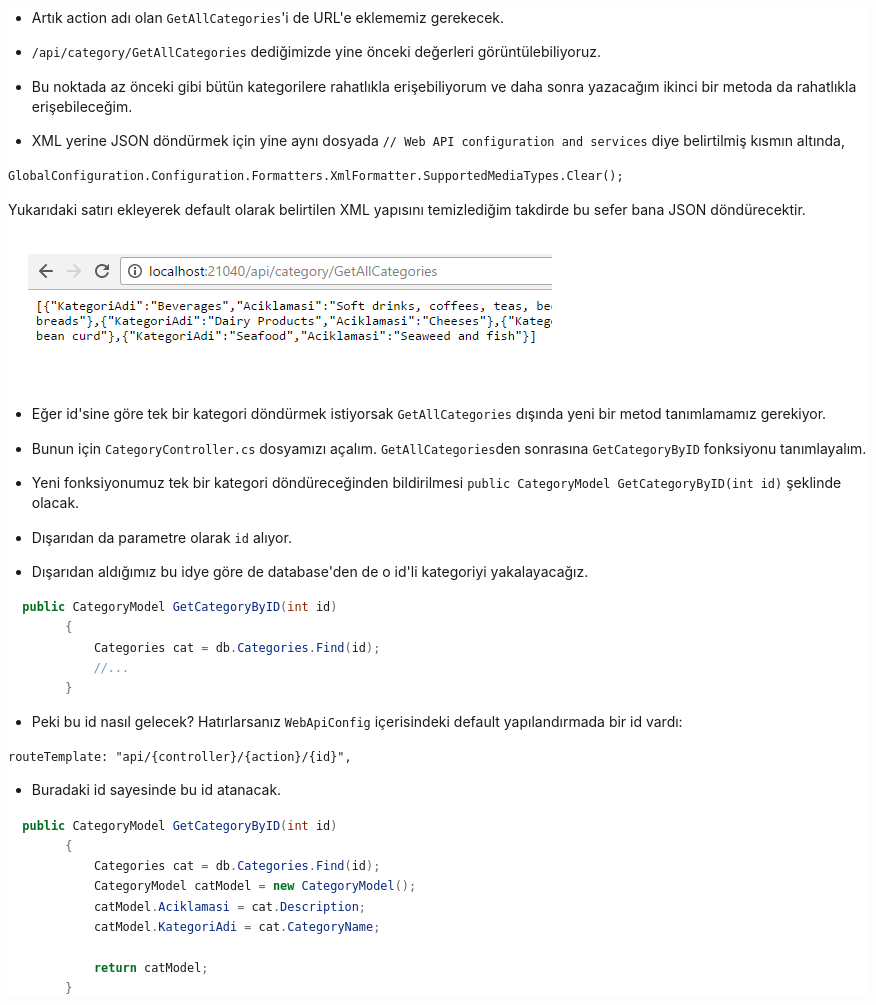 * Artık action adı olan `GetAllCategories`'i de URL'e eklememiz gerekecek.

* `/api/category/GetAllCategories` dediğimizde yine önceki değerleri görüntülebiliyoruz. 

* Bu noktada az önceki gibi bütün kategorilere rahatlıkla erişebiliyorum ve daha sonra yazacağım ikinci bir metoda da rahatlıkla erişebileceğim.

* XML yerine JSON döndürmek için yine aynı dosyada `// Web API configuration and services` diye belirtilmiş kısmın altında,

```
GlobalConfiguration.Configuration.Formatters.XmlFormatter.SupportedMediaTypes.Clear();
```

Yukarıdaki satırı ekleyerek default olarak belirtilen XML yapısını temizlediğim takdirde bu sefer bana JSON döndürecektir.

<img class="img-responsive" style="margin:20px;" src="/images/wa5.png">

* Eğer id'sine göre tek bir kategori döndürmek istiyorsak `GetAllCategories` dışında yeni bir metod tanımlamamız gerekiyor.

* Bunun için `CategoryController.cs` dosyamızı açalım. `GetAllCategories`den sonrasına `GetCategoryByID` fonksiyonu tanımlayalım.

* Yeni fonksiyonumuz tek bir kategori döndüreceğinden bildirilmesi `public CategoryModel GetCategoryByID(int id)` şeklinde olacak. 
 
* Dışarıdan da parametre olarak `id` alıyor. 

* Dışarıdan aldığımız bu idye göre de database'den de o id'li kategoriyi yakalayacağız.

```cs
  public CategoryModel GetCategoryByID(int id)
        {
            Categories cat = db.Categories.Find(id);
            //...
        }
 ```
* Peki bu id nasıl gelecek? Hatırlarsanız `WebApiConfig` içerisindeki default yapılandırmada bir id vardı:

```
routeTemplate: "api/{controller}/{action}/{id}",
```

* Buradaki id sayesinde bu id atanacak.

```cs
  public CategoryModel GetCategoryByID(int id)
        {
            Categories cat = db.Categories.Find(id);
            CategoryModel catModel = new CategoryModel();
            catModel.Aciklamasi = cat.Description;
            catModel.KategoriAdi = cat.CategoryName;

            return catModel;
        }
```
